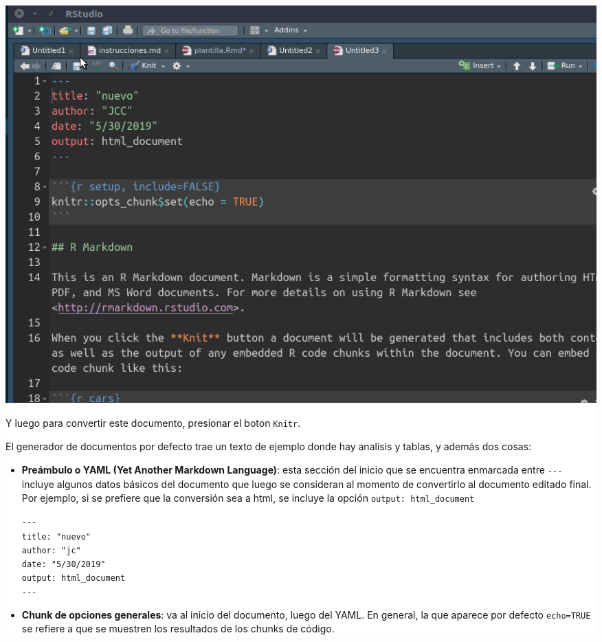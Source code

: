![](images/rmarkdown.gif)

Y luego para convertir este documento, presionar el boton `Knitr`.

El generador de documentos por defecto trae un texto de ejemplo donde hay analisis y tablas, y además dos cosas:

- **Preámbulo o YAML (Yet Another Markdown Language)**: esta sección del inicio que se encuentra enmarcada entre `---` incluye algunos datos básicos del documento que luego se consideran al momento de convertirlo al documento editado final. Por ejemplo, si se prefiere que la conversión sea a html,  se incluye la opción `output: html_document`

      ---
      title: "nuevo"
      author: "jc"
      date: "5/30/2019"
      output: html_document
      ---

- **Chunk de opciones generales**: va al inicio del documento, luego del YAML. En general, la que aparece por defecto `echo=TRUE` se refiere a que se muestren los resultados de los chunks de código.
